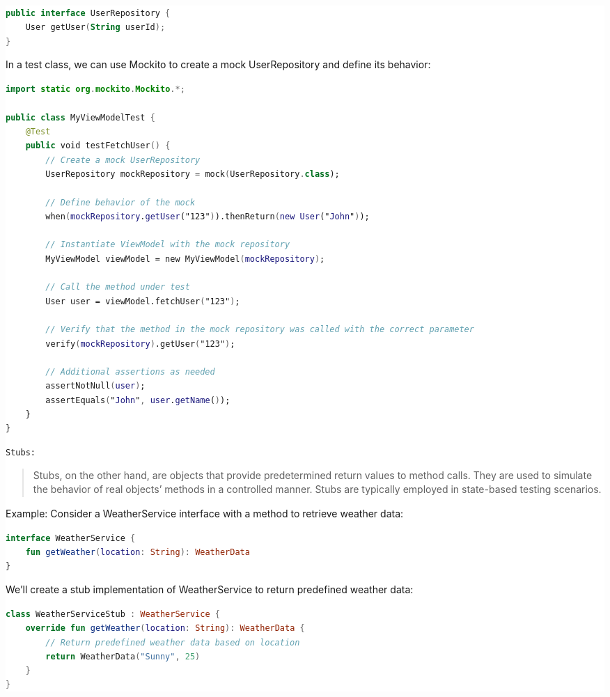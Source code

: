 ```kotlin
public interface UserRepository {
    User getUser(String userId);
}
```

In a test class, we can use Mockito to create a mock UserRepository and define its behavior:

```kotlin
import static org.mockito.Mockito.*;

public class MyViewModelTest {
    @Test
    public void testFetchUser() {
        // Create a mock UserRepository
        UserRepository mockRepository = mock(UserRepository.class);

        // Define behavior of the mock
        when(mockRepository.getUser("123")).thenReturn(new User("John"));

        // Instantiate ViewModel with the mock repository
        MyViewModel viewModel = new MyViewModel(mockRepository);

        // Call the method under test
        User user = viewModel.fetchUser("123");

        // Verify that the method in the mock repository was called with the correct parameter
        verify(mockRepository).getUser("123");

        // Additional assertions as needed
        assertNotNull(user);
        assertEquals("John", user.getName());
    }
}
```

`Stubs:`

> Stubs, on the other hand, are objects that provide predetermined return values to method calls. They are used to simulate the behavior of real objects’ methods in a controlled manner. Stubs are typically employed in state-based testing scenarios.

Example:
Consider a WeatherService interface with a method to retrieve weather data:

```kotlin
interface WeatherService {
    fun getWeather(location: String): WeatherData
}
```

We’ll create a stub implementation of WeatherService to return predefined weather data:

```kotlin
class WeatherServiceStub : WeatherService {
    override fun getWeather(location: String): WeatherData {
        // Return predefined weather data based on location
        return WeatherData("Sunny", 25)
    }
}
```

